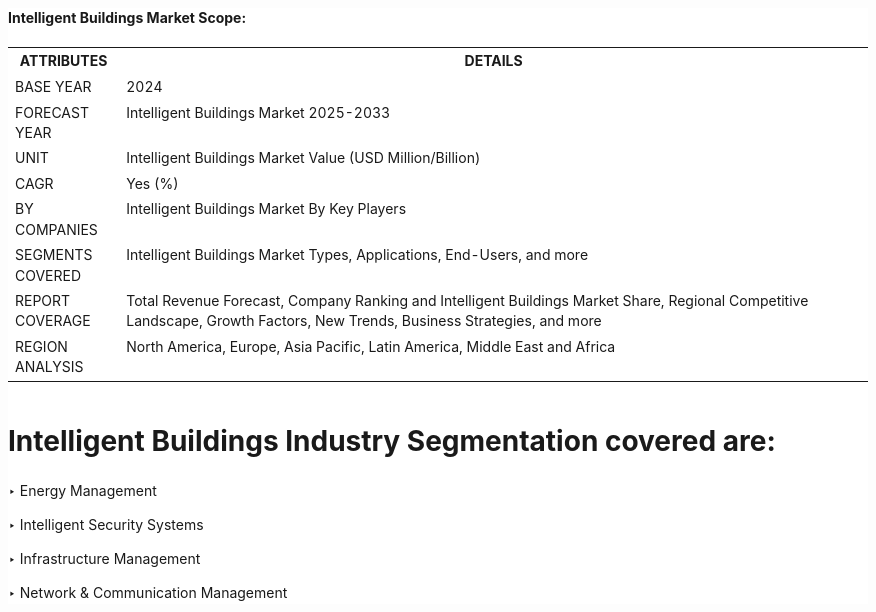 <h4>Intelligent Buildings Market Scope:</h4>
<table>
<tr>
<th>ATTRIBUTES</th>
<th>DETAILS</th>
</tr>
<tr>
<td>BASE YEAR</td>
<td>2024</td>
</tr>
<tr>
<td>FORECAST YEAR</td>
<td>Intelligent Buildings Market 2025-2033</td>
</tr>
<tr>
<td>UNIT</td>
<td>Intelligent Buildings Market Value (USD Million/Billion)</td>
<tr>
<td>CAGR</td>
<td>Yes (%)</td>
</tr>
</tr>
<tr>
<td>BY COMPANIES</td>
<td>Intelligent Buildings Market By Key Players</td>
</tr>
<tr>
<td>SEGMENTS COVERED</td>
<td>Intelligent Buildings Market Types, Applications, End-Users, and more</td>
</tr>
<tr>
<td>REPORT COVERAGE</td>
<td>Total Revenue Forecast, Company Ranking and Intelligent Buildings Market Share, Regional Competitive Landscape, Growth Factors, New Trends, Business Strategies, and more</td>
</tr>
<tr>
<td>REGION ANALYSIS</td>
<td>North America, Europe, Asia Pacific, Latin America, Middle East and Africa</td>
</tr>
</table>

# <strong>Intelligent Buildings Industry Segmentation covered are:</strong>

‣ Energy Management

‣ Intelligent Security Systems

‣ Infrastructure Management

‣ Network & Communication Management
